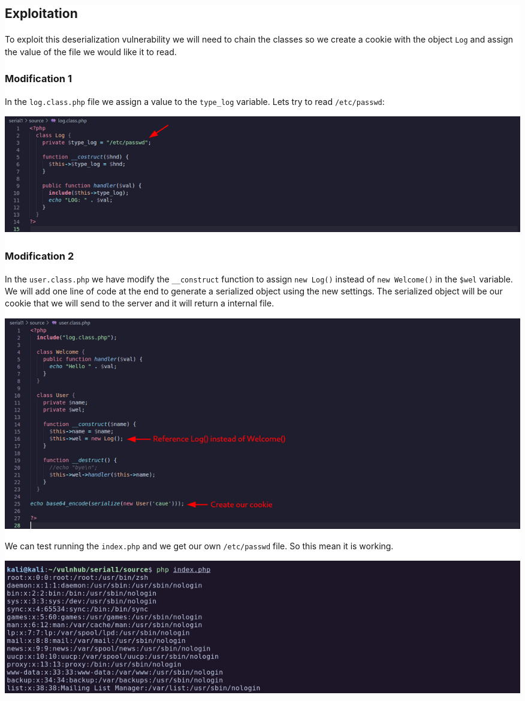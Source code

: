 ## Exploitation
To exploit this deserialization vulnerability we will need to chain the classes so we create a cookie with the object `Log` and assign the value of the file we would like it to read.

### Modification 1
In the `log.class.php` file we assign a value to the `type_log` variable. Lets try to read `/etc/passwd`:

![](images/untitled11.png)

### Modification 2
In the `user.class.php` we have modify the `__construct` function to assign `new Log()` instead of `new Welcome()` in the `$wel` variable. We will add one line of code at the end to generate a serialized object using the new settings. The serialized object will be our cookie that we will send to the server and it will return a internal file.

![](images/untitled12.png)

We can test running the `index.php` and we get our own `/etc/passwd` file. So this mean it is working.

![](images/untitled13.png)

